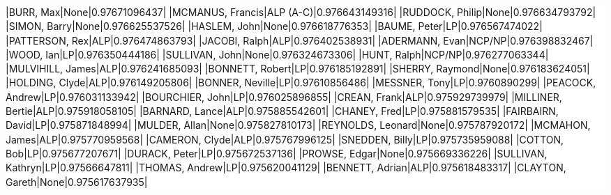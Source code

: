 |BURR, Max|None|0.97671096437|
|MCMANUS, Francis|ALP (A-C)|0.976643149316|
|RUDDOCK, Philip|None|0.976634793792|
|SIMON, Barry|None|0.976625537526|
|HASLEM, John|None|0.976618776353|
|BAUME, Peter|LP|0.976567474022|
|PATTERSON, Rex|ALP|0.976474863793|
|JACOBI, Ralph|ALP|0.976402538931|
|ADERMANN, Evan|NCP/NP|0.976398832467|
|WOOD, Ian|LP|0.976350444186|
|SULLIVAN, John|None|0.976324673306|
|HUNT, Ralph|NCP/NP|0.976277063344|
|MULVIHILL, James|ALP|0.976241685093|
|BONNETT, Robert|LP|0.976185192891|
|SHERRY, Raymond|None|0.976183624051|
|HOLDING, Clyde|ALP|0.976149205806|
|BONNER, Neville|LP|0.97610856486|
|MESSNER, Tony|LP|0.9760890299|
|PEACOCK, Andrew|LP|0.976031133942|
|BOURCHIER, John|LP|0.976025896855|
|CREAN, Frank|ALP|0.975929739979|
|MILLINER, Bertie|ALP|0.975918058105|
|BARNARD, Lance|ALP|0.975885542601|
|CHANEY, Fred|LP|0.975881579535|
|FAIRBAIRN, David|LP|0.975871848994|
|MULDER, Allan|None|0.975827810173|
|REYNOLDS, Leonard|None|0.975787920172|
|MCMAHON, James|ALP|0.975770959568|
|CAMERON, Clyde|ALP|0.975767996125|
|SNEDDEN, Billy|LP|0.975735959088|
|COTTON, Bob|LP|0.975677207671|
|DURACK, Peter|LP|0.975672537136|
|PROWSE, Edgar|None|0.975669336226|
|SULLIVAN, Kathryn|LP|0.97566647811|
|THOMAS, Andrew|LP|0.975620041129|
|BENNETT, Adrian|ALP|0.975618483317|
|CLAYTON, Gareth|None|0.975617637935|